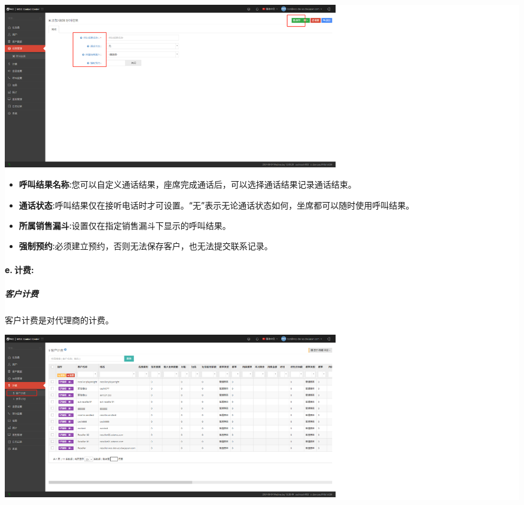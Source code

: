 <img src="_static/images/root/media/image22.png"
style="width:5.75972in;height:2.83472in" />

-   **呼叫结果名称**:您可以自定义通话结果，座席完成通话后，可以选择通话结果记录通话结束。

-   **通话状态**:呼叫结果仅在接听电话时才可设置。“无”表示无论通话状态如何，坐席都可以随时使用呼叫结果。

-   **所属销售漏斗**:设置仅在指定销售漏斗下显示的呼叫结果。

-   **强制预约**:必须建立预约，否则无法保存客户，也无法提交联系记录。

#### e. 计费: 

##### 客户计费

客户计费是对代理商的计费。

<img src="_static/images/root/media/image23.png"
style="width:5.75972in;height:2.83472in" />
